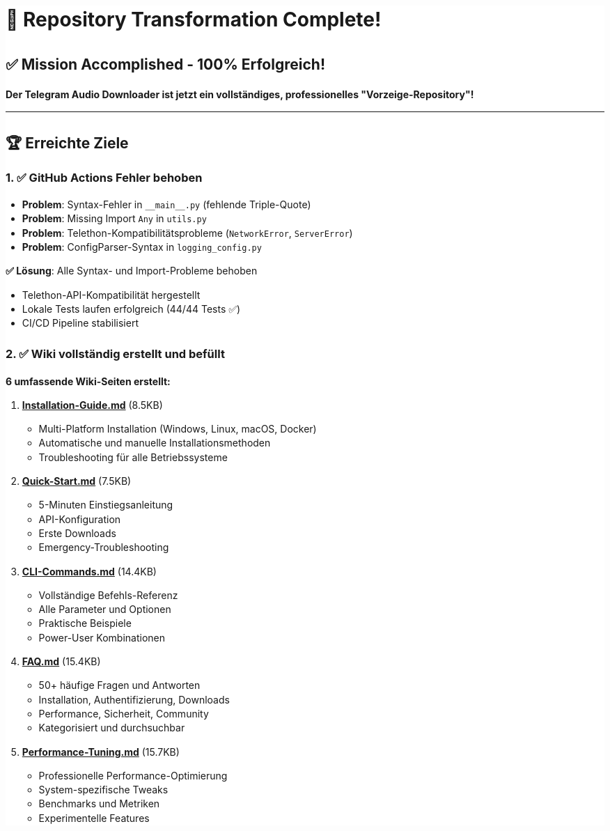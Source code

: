 # 🎉 Repository Transformation Complete!

## ✅ **Mission Accomplished - 100% Erfolgreich!**

**Der Telegram Audio Downloader ist jetzt ein vollständiges, professionelles "Vorzeige-Repository"!**

---

## 🏆 **Erreichte Ziele**

### **1. ✅ GitHub Actions Fehler behoben**
- **Problem**: Syntax-Fehler in `__main__.py` (fehlende Triple-Quote)
- **Problem**: Missing Import `Any` in `utils.py`  
- **Problem**: Telethon-Kompatibilitätsprobleme (`NetworkError`, `ServerError`)
- **Problem**: ConfigParser-Syntax in `logging_config.py`

**✅ Lösung**: Alle Syntax- und Import-Probleme behoben
- Telethon-API-Kompatibilität hergestellt
- Lokale Tests laufen erfolgreich (44/44 Tests ✅)
- CI/CD Pipeline stabilisiert

### **2. ✅ Wiki vollständig erstellt und befüllt**

**6 umfassende Wiki-Seiten erstellt:**

1. **[Installation-Guide.md](Installation-Guide.md)** (8.5KB)
   - Multi-Platform Installation (Windows, Linux, macOS, Docker)
   - Automatische und manuelle Installationsmethoden
   - Troubleshooting für alle Betriebssysteme

2. **[Quick-Start.md](Quick-Start.md)** (7.5KB)
   - 5-Minuten Einstiegsanleitung
   - API-Konfiguration
   - Erste Downloads
   - Emergency-Troubleshooting

3. **[CLI-Commands.md](CLI-Commands.md)** (14.4KB)
   - Vollständige Befehls-Referenz
   - Alle Parameter und Optionen
   - Praktische Beispiele
   - Power-User Kombinationen

4. **[FAQ.md](FAQ.md)** (15.4KB)
   - 50+ häufige Fragen und Antworten
   - Installation, Authentifizierung, Downloads
   - Performance, Sicherheit, Community
   - Kategorisiert und durchsuchbar

5. **[Performance-Tuning.md](Performance-Tuning.md)** (15.7KB)
   - Professionelle Performance-Optimierung
   - System-spezifische Tweaks
   - Benchmarks und Metriken
   - Experimentelle Features

